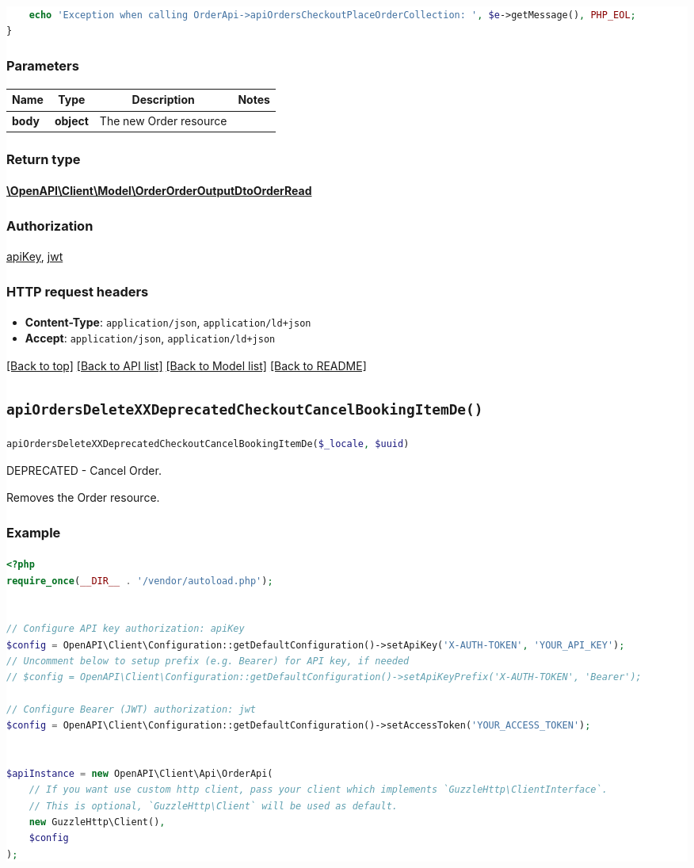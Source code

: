 ```php
    echo 'Exception when calling OrderApi->apiOrdersCheckoutPlaceOrderCollection: ', $e->getMessage(), PHP_EOL;
}
```

### Parameters

| Name | Type | Description  | Notes |
| ------------- | ------------- | ------------- | ------------- |
| **body** | **object**| The new Order resource | |

### Return type

[**\OpenAPI\Client\Model\OrderOrderOutputDtoOrderRead**](../Model/OrderOrderOutputDtoOrderRead.md)

### Authorization

[apiKey](../../README.md#apiKey), [jwt](../../README.md#jwt)

### HTTP request headers

- **Content-Type**: `application/json`, `application/ld+json`
- **Accept**: `application/json`, `application/ld+json`

[[Back to top]](#) [[Back to API list]](../../README.md#endpoints)
[[Back to Model list]](../../README.md#models)
[[Back to README]](../../README.md)

## `apiOrdersDeleteXXDeprecatedCheckoutCancelBookingItemDe()`

```php
apiOrdersDeleteXXDeprecatedCheckoutCancelBookingItemDe($_locale, $uuid)
```

DEPRECATED - Cancel Order.

Removes the Order resource.

### Example

```php
<?php
require_once(__DIR__ . '/vendor/autoload.php');


// Configure API key authorization: apiKey
$config = OpenAPI\Client\Configuration::getDefaultConfiguration()->setApiKey('X-AUTH-TOKEN', 'YOUR_API_KEY');
// Uncomment below to setup prefix (e.g. Bearer) for API key, if needed
// $config = OpenAPI\Client\Configuration::getDefaultConfiguration()->setApiKeyPrefix('X-AUTH-TOKEN', 'Bearer');

// Configure Bearer (JWT) authorization: jwt
$config = OpenAPI\Client\Configuration::getDefaultConfiguration()->setAccessToken('YOUR_ACCESS_TOKEN');


$apiInstance = new OpenAPI\Client\Api\OrderApi(
    // If you want use custom http client, pass your client which implements `GuzzleHttp\ClientInterface`.
    // This is optional, `GuzzleHttp\Client` will be used as default.
    new GuzzleHttp\Client(),
    $config
);
```
